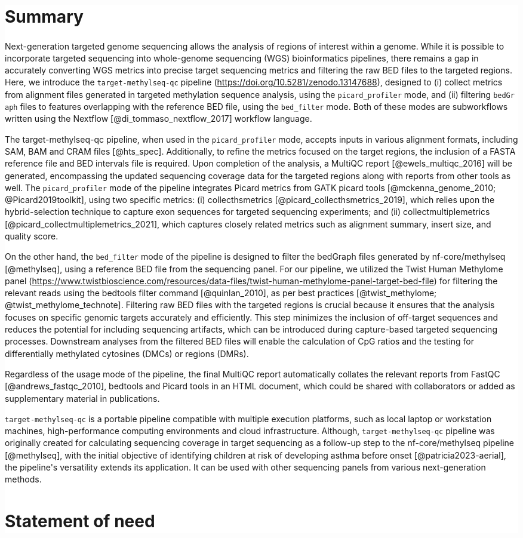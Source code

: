 
# Summary


Next-generation targeted genome sequencing allows the analysis of regions of interest within a genome. While it is possible to incorporate targeted sequencing into whole-genome sequencing (WGS) bioinformatics pipelines, there remains a gap in accurately converting WGS metrics into precise target sequencing metrics and filtering the raw BED files to the targeted regions. Here, we introduce the `target-methylseq-qc` pipeline (https://doi.org/10.5281/zenodo.13147688), designed to (i) collect metrics from alignment files generated in targeted methylation sequence analysis, using the `picard_profiler` mode, and (ii) filtering `bedGraph` files to features overlapping with the reference BED file, using the `bed_filter` mode. Both of these modes are subworkflows written using the Nextflow [@di_tommaso_nextflow_2017] workflow language.


The target-methylseq-qc pipeline, when used in the `picard_profiler` mode, accepts inputs in various alignment formats, including SAM, BAM and CRAM files [@hts_spec]. Additionally, to refine the metrics focused on the target regions, the inclusion of a FASTA reference file and BED intervals file is required. Upon completion of the analysis, a MultiQC report [@ewels_multiqc_2016] will be generated, encompassing the updated sequencing coverage data for the targeted regions along with reports from other tools as well. The `picard_profiler` mode of the pipeline integrates Picard metrics from GATK picard tools [@mckenna_genome_2010; @Picard2019toolkit], using two specific metrics: (i) collecthsmetrics [@picard_collecthsmetrics_2019], which relies upon the hybrid-selection technique to capture exon sequences for targeted sequencing experiments; and (ii) collectmultiplemetrics [@picard_collectmultiplemetrics_2021], which captures closely related metrics such as alignment summary, insert size, and quality score.

On the other hand, the `bed_filter` mode of the pipeline is designed to filter the bedGraph files generated by nf-core/methylseq [@methylseq], using a reference BED file from the sequencing panel. For our pipeline, we utilized the Twist Human Methylome panel (https://www.twistbioscience.com/resources/data-files/twist-human-methylome-panel-target-bed-file) for filtering the relevant reads using the bedtools filter command [@quinlan_2010], as per best practices [@twist_methylome; @twist_methylome_technote]. Filtering raw BED files with the targeted regions is crucial because it ensures that the analysis focuses on specific genomic targets accurately and efficiently. This step minimizes the inclusion of off-target sequences and reduces the potential for including sequencing artifacts, which can be introduced during capture-based targeted sequencing processes. Downstream analyses from the filtered BED files will enable the calculation of CpG ratios and the testing for differentially methylated cytosines (DMCs) or regions (DMRs).

Regardless of the usage mode of the pipeline, the final MultiQC report automatically collates the relevant reports from FastQC [@andrews_fastqc_2010], bedtools and Picard tools in an HTML document, which could be shared with collaborators or added as supplementary material in publications.


`target-methylseq-qc` is a portable pipeline compatible with multiple execution platforms, such as local laptop or workstation machines, high-performance computing environments and cloud infrastructure. Although, `target-methylseq-qc` pipeline was originally created for calculating sequencing coverage in target sequencing as a follow-up step to the nf-core/methylseq pipeline [@methylseq], with the initial objective of identifying children at risk of developing asthma before onset [@patricia2023-aerial], the pipeline's versatility extends its application. It can be used with other sequencing panels from various next-generation methods.


# Statement of need

